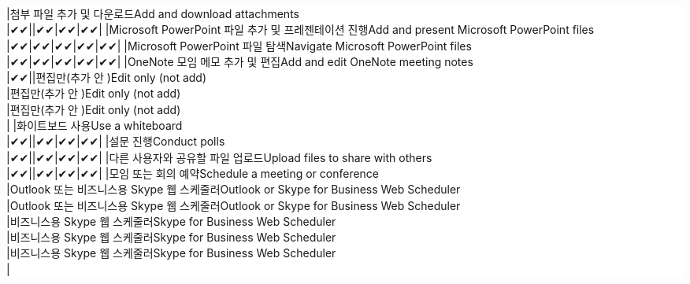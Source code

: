 |<span data-ttu-id="f7e4e-315">첨부 파일 추가 및 다운로드</span><span class="sxs-lookup"><span data-stu-id="f7e4e-315">Add and download attachments</span></span>  <br/> |<span data-ttu-id="f7e4e-316">&#x2714;</span><span class="sxs-lookup"><span data-stu-id="f7e4e-316">&#x2714;</span></span>||<span data-ttu-id="f7e4e-317">&#x2714;</span><span class="sxs-lookup"><span data-stu-id="f7e4e-317">&#x2714;</span></span>|<span data-ttu-id="f7e4e-318">&#x2714;</span><span class="sxs-lookup"><span data-stu-id="f7e4e-318">&#x2714;</span></span>|<span data-ttu-id="f7e4e-319">&#x2714;</span><span class="sxs-lookup"><span data-stu-id="f7e4e-319">&#x2714;</span></span>|
|<span data-ttu-id="f7e4e-320">Microsoft PowerPoint 파일 추가 및 프레젠테이션 진행</span><span class="sxs-lookup"><span data-stu-id="f7e4e-320">Add and present Microsoft PowerPoint files</span></span>  <br/> |<span data-ttu-id="f7e4e-321">&#x2714;</span><span class="sxs-lookup"><span data-stu-id="f7e4e-321">&#x2714;</span></span>|<span data-ttu-id="f7e4e-322">&#x2714;</span><span class="sxs-lookup"><span data-stu-id="f7e4e-322">&#x2714;</span></span>|<span data-ttu-id="f7e4e-323">&#x2714;</span><span class="sxs-lookup"><span data-stu-id="f7e4e-323">&#x2714;</span></span>|<span data-ttu-id="f7e4e-324">&#x2714;</span><span class="sxs-lookup"><span data-stu-id="f7e4e-324">&#x2714;</span></span>|<span data-ttu-id="f7e4e-325">&#x2714;</span><span class="sxs-lookup"><span data-stu-id="f7e4e-325">&#x2714;</span></span>|
|<span data-ttu-id="f7e4e-326">Microsoft PowerPoint 파일 탐색</span><span class="sxs-lookup"><span data-stu-id="f7e4e-326">Navigate Microsoft PowerPoint files</span></span>  <br/> |<span data-ttu-id="f7e4e-327">&#x2714;</span><span class="sxs-lookup"><span data-stu-id="f7e4e-327">&#x2714;</span></span>|<span data-ttu-id="f7e4e-328">&#x2714;</span><span class="sxs-lookup"><span data-stu-id="f7e4e-328">&#x2714;</span></span>|<span data-ttu-id="f7e4e-329">&#x2714;</span><span class="sxs-lookup"><span data-stu-id="f7e4e-329">&#x2714;</span></span>|<span data-ttu-id="f7e4e-330">&#x2714;</span><span class="sxs-lookup"><span data-stu-id="f7e4e-330">&#x2714;</span></span>|<span data-ttu-id="f7e4e-331">&#x2714;</span><span class="sxs-lookup"><span data-stu-id="f7e4e-331">&#x2714;</span></span>|
|<span data-ttu-id="f7e4e-332">OneNote 모임 메모 추가 및 편집</span><span class="sxs-lookup"><span data-stu-id="f7e4e-332">Add and edit OneNote meeting notes</span></span>  <br/> |<span data-ttu-id="f7e4e-333">&#x2714;</span><span class="sxs-lookup"><span data-stu-id="f7e4e-333">&#x2714;</span></span>||<span data-ttu-id="f7e4e-334">편집만(추가 안 )</span><span class="sxs-lookup"><span data-stu-id="f7e4e-334">Edit only (not add)</span></span>  <br/> |<span data-ttu-id="f7e4e-335">편집만(추가 안 )</span><span class="sxs-lookup"><span data-stu-id="f7e4e-335">Edit only (not add)</span></span>  <br/> |<span data-ttu-id="f7e4e-336">편집만(추가 안 )</span><span class="sxs-lookup"><span data-stu-id="f7e4e-336">Edit only (not add)</span></span>  <br/> |
|<span data-ttu-id="f7e4e-337">화이트보드 사용</span><span class="sxs-lookup"><span data-stu-id="f7e4e-337">Use a whiteboard</span></span>  <br/> |<span data-ttu-id="f7e4e-338">&#x2714;</span><span class="sxs-lookup"><span data-stu-id="f7e4e-338">&#x2714;</span></span>||<span data-ttu-id="f7e4e-339">&#x2714;</span><span class="sxs-lookup"><span data-stu-id="f7e4e-339">&#x2714;</span></span>|<span data-ttu-id="f7e4e-340">&#x2714;</span><span class="sxs-lookup"><span data-stu-id="f7e4e-340">&#x2714;</span></span>|<span data-ttu-id="f7e4e-341">&#x2714;</span><span class="sxs-lookup"><span data-stu-id="f7e4e-341">&#x2714;</span></span>|
|<span data-ttu-id="f7e4e-342">설문 진행</span><span class="sxs-lookup"><span data-stu-id="f7e4e-342">Conduct polls</span></span>  <br/> |<span data-ttu-id="f7e4e-343">&#x2714;</span><span class="sxs-lookup"><span data-stu-id="f7e4e-343">&#x2714;</span></span>||<span data-ttu-id="f7e4e-344">&#x2714;</span><span class="sxs-lookup"><span data-stu-id="f7e4e-344">&#x2714;</span></span>|<span data-ttu-id="f7e4e-345">&#x2714;</span><span class="sxs-lookup"><span data-stu-id="f7e4e-345">&#x2714;</span></span>|<span data-ttu-id="f7e4e-346">&#x2714;</span><span class="sxs-lookup"><span data-stu-id="f7e4e-346">&#x2714;</span></span>|
|<span data-ttu-id="f7e4e-347">다른 사용자와 공유할 파일 업로드</span><span class="sxs-lookup"><span data-stu-id="f7e4e-347">Upload files to share with others</span></span>  <br/> |<span data-ttu-id="f7e4e-348">&#x2714;</span><span class="sxs-lookup"><span data-stu-id="f7e4e-348">&#x2714;</span></span>||<span data-ttu-id="f7e4e-349">&#x2714;</span><span class="sxs-lookup"><span data-stu-id="f7e4e-349">&#x2714;</span></span>|<span data-ttu-id="f7e4e-350">&#x2714;</span><span class="sxs-lookup"><span data-stu-id="f7e4e-350">&#x2714;</span></span>|<span data-ttu-id="f7e4e-351">&#x2714;</span><span class="sxs-lookup"><span data-stu-id="f7e4e-351">&#x2714;</span></span>|
|<span data-ttu-id="f7e4e-352">모임 또는 회의 예약</span><span class="sxs-lookup"><span data-stu-id="f7e4e-352">Schedule a meeting or conference</span></span>  <br/> |<span data-ttu-id="f7e4e-353">Outlook 또는 비즈니스용 Skype 웹 스케줄러</span><span class="sxs-lookup"><span data-stu-id="f7e4e-353">Outlook or Skype for Business Web Scheduler</span></span>  <br/> |<span data-ttu-id="f7e4e-354">Outlook 또는 비즈니스용 Skype 웹 스케줄러</span><span class="sxs-lookup"><span data-stu-id="f7e4e-354">Outlook or Skype for Business Web Scheduler</span></span>  <br/> |<span data-ttu-id="f7e4e-355">비즈니스용 Skype 웹 스케줄러</span><span class="sxs-lookup"><span data-stu-id="f7e4e-355">Skype for Business Web Scheduler</span></span>  <br/> |<span data-ttu-id="f7e4e-356">비즈니스용 Skype 웹 스케줄러</span><span class="sxs-lookup"><span data-stu-id="f7e4e-356">Skype for Business Web Scheduler</span></span>  <br/> |<span data-ttu-id="f7e4e-357">비즈니스용 Skype 웹 스케줄러</span><span class="sxs-lookup"><span data-stu-id="f7e4e-357">Skype for Business Web Scheduler</span></span>  <br/> |